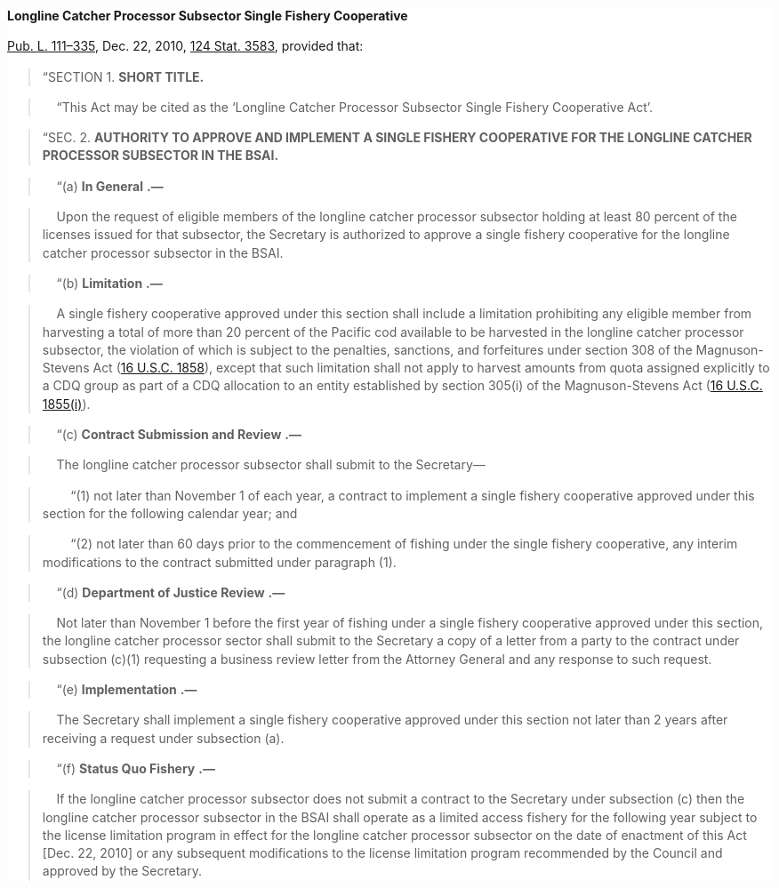  __Longline Catcher Processor Subsector Single Fishery Cooperative__ 

[Pub. L. 111–335][/us/pl/111/335], Dec. 22, 2010, [124 Stat. 3583][/us/stat/124/3583], provided that:

> “SECTION 1. __SHORT TITLE.__ 

>     “This Act may be cited as the ‘Longline Catcher Processor Subsector Single Fishery Cooperative Act’.

> “SEC. 2. __AUTHORITY TO APPROVE AND IMPLEMENT A SINGLE FISHERY COOPERATIVE FOR THE LONGLINE CATCHER PROCESSOR SUBSECTOR IN THE BSAI.__ 

>     “(a)  __In General__  __.—__ 

>     Upon the request of eligible members of the longline catcher processor subsector holding at least 80 percent of the licenses issued for that subsector, the Secretary is authorized to approve a single fishery cooperative for the longline catcher processor subsector in the BSAI.

>     “(b)  __Limitation__  __.—__ 

>     A single fishery cooperative approved under this section shall include a limitation prohibiting any eligible member from harvesting a total of more than 20 percent of the Pacific cod available to be harvested in the longline catcher processor subsector, the violation of which is subject to the penalties, sanctions, and forfeitures under section 308 of the Magnuson-Stevens Act ([16 U.S.C. 1858][/us/usc/t16/s1858]), except that such limitation shall not apply to harvest amounts from quota assigned explicitly to a CDQ group as part of a CDQ allocation to an entity established by section 305(i) of the Magnuson-Stevens Act ([16 U.S.C. 1855(i)][/us/usc/t16/s1855/i]).

>     “(c)  __Contract Submission and Review__  __.—__ 

>     The longline catcher processor subsector shall submit to the Secretary—

>         “(1) not later than November 1 of each year, a contract to implement a single fishery cooperative approved under this section for the following calendar year; and

>         “(2) not later than 60 days prior to the commencement of fishing under the single fishery cooperative, any interim modifications to the contract submitted under paragraph (1).

>     “(d)  __Department of Justice Review__  __.—__ 

>     Not later than November 1 before the first year of fishing under a single fishery cooperative approved under this section, the longline catcher processor sector shall submit to the Secretary a copy of a letter from a party to the contract under subsection (c)(1) requesting a business review letter from the Attorney General and any response to such request.

>     “(e)  __Implementation__  __.—__ 

>     The Secretary shall implement a single fishery cooperative approved under this section not later than 2 years after receiving a request under subsection (a).

>     “(f)  __Status Quo Fishery__  __.—__ 

>     If the longline catcher processor subsector does not submit a contract to the Secretary under subsection (c) then the longline catcher processor subsector in the BSAI shall operate as a limited access fishery for the following year subject to the license limitation program in effect for the longline catcher processor subsector on the date of enactment of this Act \[Dec. 22, 2010\] or any subsequent modifications to the license limitation program recommended by the Council and approved by the Secretary.


[/us/pl/94/265/s301]: https://publicdocs.github.io/go/links?ns=uslm&ref=%2Fus%2Fpl%2F94%2F265%2Fs301
[/us/stat/90/346]: https://publicdocs.github.io/go/links?ns=uslm&ref=%2Fus%2Fstat%2F90%2F346
[/us/pl/97/453/s4]: https://publicdocs.github.io/go/links?ns=uslm&ref=%2Fus%2Fpl%2F97%2F453%2Fs4
[/us/stat/96/2484]: https://publicdocs.github.io/go/links?ns=uslm&ref=%2Fus%2Fstat%2F96%2F2484
[/us/pl/98/623/s404/3]: https://publicdocs.github.io/go/links?ns=uslm&ref=%2Fus%2Fpl%2F98%2F623%2Fs404%2F3
[/us/stat/98/3408]: https://publicdocs.github.io/go/links?ns=uslm&ref=%2Fus%2Fstat%2F98%2F3408
[/us/pl/104/297/s106]: https://publicdocs.github.io/go/links?ns=uslm&ref=%2Fus%2Fpl%2F104%2F297%2Fs106
[/us/stat/110/3570]: https://publicdocs.github.io/go/links?ns=uslm&ref=%2Fus%2Fstat%2F110%2F3570
[/us/pl/109/479/s101/a]: https://publicdocs.github.io/go/links?ns=uslm&ref=%2Fus%2Fpl%2F109%2F479%2Fs101%2Fa
[/us/stat/120/3579]: https://publicdocs.github.io/go/links?ns=uslm&ref=%2Fus%2Fstat%2F120%2F3579
[/us/pl/94/265]: https://publicdocs.github.io/go/links?ns=uslm&ref=%2Fus%2Fpl%2F94%2F265
[/us/stat/90/331]: https://publicdocs.github.io/go/links?ns=uslm&ref=%2Fus%2Fstat%2F90%2F331
[/us/usc/t16/s1801]: https://publicdocs.github.io/go/links?ns=uslm&ref=%2Fus%2Fusc%2Ft16%2Fs1801
[/us/pl/109/479]: https://publicdocs.github.io/go/links?ns=uslm&ref=%2Fus%2Fpl%2F109%2F479
[/us/pl/104/297/s106/a]: https://publicdocs.github.io/go/links?ns=uslm&ref=%2Fus%2Fpl%2F104%2F297%2Fs106%2Fa
[/us/pl/104/297/s106/b]: https://publicdocs.github.io/go/links?ns=uslm&ref=%2Fus%2Fpl%2F104%2F297%2Fs106%2Fb
[/us/pl/98/623]: https://publicdocs.github.io/go/links?ns=uslm&ref=%2Fus%2Fpl%2F98%2F623
[/us/pl/97/453]: https://publicdocs.github.io/go/links?ns=uslm&ref=%2Fus%2Fpl%2F97%2F453
[/us/pl/105/146/s1]: https://publicdocs.github.io/go/links?ns=uslm&ref=%2Fus%2Fpl%2F105%2F146%2Fs1
[/us/stat/111/2672]: https://publicdocs.github.io/go/links?ns=uslm&ref=%2Fus%2Fstat%2F111%2F2672
[/us/usc/t16/s757g]: https://publicdocs.github.io/go/links?ns=uslm&ref=%2Fus%2Fusc%2Ft16%2Fs757g
[/us/usc/t16/s668dd]: https://publicdocs.github.io/go/links?ns=uslm&ref=%2Fus%2Fusc%2Ft16%2Fs668dd
[/us/pl/111/335]: https://publicdocs.github.io/go/links?ns=uslm&ref=%2Fus%2Fpl%2F111%2F335
[/us/stat/124/3583]: https://publicdocs.github.io/go/links?ns=uslm&ref=%2Fus%2Fstat%2F124%2F3583
[/us/usc/t16/s1858]: https://publicdocs.github.io/go/links?ns=uslm&ref=%2Fus%2Fusc%2Ft16%2Fs1858
[/us/usc/t16/s1855/i]: https://publicdocs.github.io/go/links?ns=uslm&ref=%2Fus%2Fusc%2Ft16%2Fs1855%2Fi
[/us/usc/t16/s1801]: https://publicdocs.github.io/go/links?ns=uslm&ref=%2Fus%2Fusc%2Ft16%2Fs1801
[/us/usc/t16/s1851/a]: https://publicdocs.github.io/go/links?ns=uslm&ref=%2Fus%2Fusc%2Ft16%2Fs1851%2Fa
[/us/usc/t16/s1853a/i]: https://publicdocs.github.io/go/links?ns=uslm&ref=%2Fus%2Fusc%2Ft16%2Fs1853a%2Fi
[/us/pl/109/479]: https://publicdocs.github.io/go/links?ns=uslm&ref=%2Fus%2Fpl%2F109%2F479
[/us/usc/t16/s1854/d/2]: https://publicdocs.github.io/go/links?ns=uslm&ref=%2Fus%2Fusc%2Ft16%2Fs1854%2Fd%2F2
[/us/usc/t16/s1855/i]: https://publicdocs.github.io/go/links?ns=uslm&ref=%2Fus%2Fusc%2Ft16%2Fs1855%2Fi
[/us/pl/108/447]: https://publicdocs.github.io/go/links?ns=uslm&ref=%2Fus%2Fpl%2F108%2F447
[/us/stat/118/2886]: https://publicdocs.github.io/go/links?ns=uslm&ref=%2Fus%2Fstat%2F118%2F2886
[/us/usc/t16/s1852/a/1/G]: https://publicdocs.github.io/go/links?ns=uslm&ref=%2Fus%2Fusc%2Ft16%2Fs1852%2Fa%2F1%2FG
[/us/pl/108/447]: https://publicdocs.github.io/go/links?ns=uslm&ref=%2Fus%2Fpl%2F108%2F447
[/us/stat/118/2886]: https://publicdocs.github.io/go/links?ns=uslm&ref=%2Fus%2Fstat%2F118%2F2886
[/us/usc/t16/s1801]: https://publicdocs.github.io/go/links?ns=uslm&ref=%2Fus%2Fusc%2Ft16%2Fs1801
[/us/pl/108/199/s802]: https://publicdocs.github.io/go/links?ns=uslm&ref=%2Fus%2Fpl%2F108%2F199%2Fs802
[/us/stat/118/110]: https://publicdocs.github.io/go/links?ns=uslm&ref=%2Fus%2Fstat%2F118%2F110
[/us/pl/109/479/s218]: https://publicdocs.github.io/go/links?ns=uslm&ref=%2Fus%2Fpl%2F109%2F479%2Fs218
[/us/stat/120/3621]: https://publicdocs.github.io/go/links?ns=uslm&ref=%2Fus%2Fstat%2F120%2F3621
[/us/pl/106/554/s1/a/4]: https://publicdocs.github.io/go/links?ns=uslm&ref=%2Fus%2Fpl%2F106%2F554%2Fs1%2Fa%2F4
[/us/stat/114/2763]: https://publicdocs.github.io/go/links?ns=uslm&ref=%2Fus%2Fstat%2F114%2F2763
[/us/usc/t16/s1801]: https://publicdocs.github.io/go/links?ns=uslm&ref=%2Fus%2Fusc%2Ft16%2Fs1801
[/us/usc/t16/s1531]: https://publicdocs.github.io/go/links?ns=uslm&ref=%2Fus%2Fusc%2Ft16%2Fs1531
[/us/pl/105/277/s101/b]: https://publicdocs.github.io/go/links?ns=uslm&ref=%2Fus%2Fpl%2F105%2F277%2Fs101%2Fb
[/us/stat/112/2681-50]: https://publicdocs.github.io/go/links?ns=uslm&ref=%2Fus%2Fstat%2F112%2F2681-50
[/us/pl/106/31/s3025]: https://publicdocs.github.io/go/links?ns=uslm&ref=%2Fus%2Fpl%2F106%2F31%2Fs3025
[/us/stat/113/100]: https://publicdocs.github.io/go/links?ns=uslm&ref=%2Fus%2Fstat%2F113%2F100
[/us/usc/t16/s1801]: https://publicdocs.github.io/go/links?ns=uslm&ref=%2Fus%2Fusc%2Ft16%2Fs1801
[/us/pl/108/199/s803]: https://publicdocs.github.io/go/links?ns=uslm&ref=%2Fus%2Fpl%2F108%2F199%2Fs803
[/us/stat/118/110]: https://publicdocs.github.io/go/links?ns=uslm&ref=%2Fus%2Fstat%2F118%2F110
[/us/usc/t43/s1601]: https://publicdocs.github.io/go/links?ns=uslm&ref=%2Fus%2Fusc%2Ft43%2Fs1601
[/us/usc/t16/s1857]: https://publicdocs.github.io/go/links?ns=uslm&ref=%2Fus%2Fusc%2Ft16%2Fs1857
[/us/usc/t16/s1858]: https://publicdocs.github.io/go/links?ns=uslm&ref=%2Fus%2Fusc%2Ft16%2Fs1858
[/us/pl/105/277]: https://publicdocs.github.io/go/links?ns=uslm&ref=%2Fus%2Fpl%2F105%2F277
[/us/pl/105/277]: https://publicdocs.github.io/go/links?ns=uslm&ref=%2Fus%2Fpl%2F105%2F277
[/us/usc/t16/s1801]: https://publicdocs.github.io/go/links?ns=uslm&ref=%2Fus%2Fusc%2Ft16%2Fs1801
[/us/usc/t16/s1801]: https://publicdocs.github.io/go/links?ns=uslm&ref=%2Fus%2Fusc%2Ft16%2Fs1801
[/us/pl/105/277]: https://publicdocs.github.io/go/links?ns=uslm&ref=%2Fus%2Fpl%2F105%2F277
[/us/stat/112/2681-621]: https://publicdocs.github.io/go/links?ns=uslm&ref=%2Fus%2Fstat%2F112%2F2681-621
[/us/pl/106/31/s3027/a/2]: https://publicdocs.github.io/go/links?ns=uslm&ref=%2Fus%2Fpl%2F106%2F31%2Fs3027%2Fa%2F2
[/us/stat/113/101]: https://publicdocs.github.io/go/links?ns=uslm&ref=%2Fus%2Fstat%2F113%2F101
[/us/pl/107/20/s2202/e/1]: https://publicdocs.github.io/go/links?ns=uslm&ref=%2Fus%2Fpl%2F107%2F20%2Fs2202%2Fe%2F1
[/us/stat/115/170]: https://publicdocs.github.io/go/links?ns=uslm&ref=%2Fus%2Fstat%2F115%2F170
[/us/pl/107/77/s211]: https://publicdocs.github.io/go/links?ns=uslm&ref=%2Fus%2Fpl%2F107%2F77%2Fs211
[/us/stat/115/779]: https://publicdocs.github.io/go/links?ns=uslm&ref=%2Fus%2Fstat%2F115%2F779
[/us/pl/107/206/s1103]: https://publicdocs.github.io/go/links?ns=uslm&ref=%2Fus%2Fpl%2F107%2F206%2Fs1103
[/us/stat/116/884]: https://publicdocs.github.io/go/links?ns=uslm&ref=%2Fus%2Fstat%2F116%2F884
[/us/pl/111/281/s602/b/1]: https://publicdocs.github.io/go/links?ns=uslm&ref=%2Fus%2Fpl%2F111%2F281%2Fs602%2Fb%2F1
[/us/stat/124/2960]: https://publicdocs.github.io/go/links?ns=uslm&ref=%2Fus%2Fstat%2F124%2F2960
[/us/usc/t16/s1801]: https://publicdocs.github.io/go/links?ns=uslm&ref=%2Fus%2Fusc%2Ft16%2Fs1801
[/us/usc/t16/s1852/a/1/G]: https://publicdocs.github.io/go/links?ns=uslm&ref=%2Fus%2Fusc%2Ft16%2Fs1852%2Fa%2F1%2FG
[/us/usc/t16/s1855/i]: https://publicdocs.github.io/go/links?ns=uslm&ref=%2Fus%2Fusc%2Ft16%2Fs1855%2Fi
[/us/usc/t46/s53735]: https://publicdocs.github.io/go/links?ns=uslm&ref=%2Fus%2Fusc%2Ft46%2Fs53735
[/us/usc/t16/s1861a]: https://publicdocs.github.io/go/links?ns=uslm&ref=%2Fus%2Fusc%2Ft16%2Fs1861a
[/us/usc/t16/s1854/d]: https://publicdocs.github.io/go/links?ns=uslm&ref=%2Fus%2Fusc%2Ft16%2Fs1854%2Fd
[/us/usc/t16/s1861a/d/2/C]: https://publicdocs.github.io/go/links?ns=uslm&ref=%2Fus%2Fusc%2Ft16%2Fs1861a%2Fd%2F2%2FC
[/us/usc/t16/s1861a/c/1/B]: https://publicdocs.github.io/go/links?ns=uslm&ref=%2Fus%2Fusc%2Ft16%2Fs1861a%2Fc%2F1%2FB
[/us/usc/t16/s1802]: https://publicdocs.github.io/go/links?ns=uslm&ref=%2Fus%2Fusc%2Ft16%2Fs1802
[/us/usc/t46/s53735]: https://publicdocs.github.io/go/links?ns=uslm&ref=%2Fus%2Fusc%2Ft46%2Fs53735
[/us/usc/t46/s53735/c/4]: https://publicdocs.github.io/go/links?ns=uslm&ref=%2Fus%2Fusc%2Ft46%2Fs53735%2Fc%2F4
[/us/usc/t16/s1861a]: https://publicdocs.github.io/go/links?ns=uslm&ref=%2Fus%2Fusc%2Ft16%2Fs1861a
[/us/usc/t46/s53735]: https://publicdocs.github.io/go/links?ns=uslm&ref=%2Fus%2Fusc%2Ft46%2Fs53735
[/us/pl/100/239]: https://publicdocs.github.io/go/links?ns=uslm&ref=%2Fus%2Fpl%2F100%2F239
[/us/usc/t46/s12108]: https://publicdocs.github.io/go/links?ns=uslm&ref=%2Fus%2Fusc%2Ft46%2Fs12108
[/us/usc/t46/s12113]: https://publicdocs.github.io/go/links?ns=uslm&ref=%2Fus%2Fusc%2Ft46%2Fs12113
[/us/usc/t46/s12113]: https://publicdocs.github.io/go/links?ns=uslm&ref=%2Fus%2Fusc%2Ft46%2Fs12113
[/us/usc/t16/s1801]: https://publicdocs.github.io/go/links?ns=uslm&ref=%2Fus%2Fusc%2Ft16%2Fs1801
[/us/usc/t46/s12113]: https://publicdocs.github.io/go/links?ns=uslm&ref=%2Fus%2Fusc%2Ft46%2Fs12113
[/us/usc/t46/s12113]: https://publicdocs.github.io/go/links?ns=uslm&ref=%2Fus%2Fusc%2Ft46%2Fs12113
[/us/usc/t16/s1852/a]: https://publicdocs.github.io/go/links?ns=uslm&ref=%2Fus%2Fusc%2Ft16%2Fs1852%2Fa
[/us/usc/t46/s12113]: https://publicdocs.github.io/go/links?ns=uslm&ref=%2Fus%2Fusc%2Ft46%2Fs12113
[/us/act/1934-06-25/s1]: https://publicdocs.github.io/go/links?ns=uslm&ref=%2Fus%2Fact%2F1934-06-25%2Fs1
[/us/usc/t15/s521]: https://publicdocs.github.io/go/links?ns=uslm&ref=%2Fus%2Fusc%2Ft15%2Fs521
[/us/usc/t16/s1881a]: https://publicdocs.github.io/go/links?ns=uslm&ref=%2Fus%2Fusc%2Ft16%2Fs1881a
[/us/usc/t16/s1852/a/1]: https://publicdocs.github.io/go/links?ns=uslm&ref=%2Fus%2Fusc%2Ft16%2Fs1852%2Fa%2F1
[/us/usc/t16/s1853]: https://publicdocs.github.io/go/links?ns=uslm&ref=%2Fus%2Fusc%2Ft16%2Fs1853
[/us/act/1934-06-25/s1]: https://publicdocs.github.io/go/links?ns=uslm&ref=%2Fus%2Fact%2F1934-06-25%2Fs1